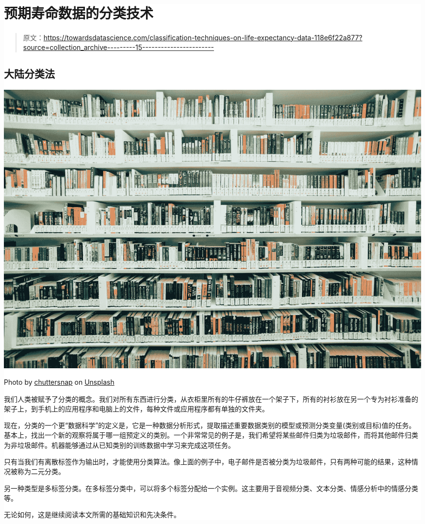 # 预期寿命数据的分类技术

> 原文：<https://towardsdatascience.com/classification-techniques-on-life-expectancy-data-118e6f22a877?source=collection_archive---------15----------------------->

## 大陆分类法

![](img/aa55eca7738c8fc0a4e39e20277fe765.png)

Photo by [chuttersnap](https://unsplash.com/@chuttersnap?utm_source=medium&utm_medium=referral) on [Unsplash](https://unsplash.com?utm_source=medium&utm_medium=referral)

我们人类被赋予了分类的概念。我们对所有东西进行分类，从衣柜里所有的牛仔裤放在一个架子下，所有的衬衫放在另一个专为衬衫准备的架子上，到手机上的应用程序和电脑上的文件，每种文件或应用程序都有单独的文件夹。

现在，分类的一个更“数据科学”的定义是，它是一种数据分析形式，提取描述重要数据类别的模型或预测分类变量(类别或目标)值的任务。基本上，找出一个新的观察将属于哪一组预定义的类别。一个非常常见的例子是，我们希望将某些邮件归类为垃圾邮件，而将其他邮件归类为非垃圾邮件。机器能够通过从已知类别的训练数据中学习来完成这项任务。

只有当我们有离散标签作为输出时，才能使用分类算法。像上面的例子中，电子邮件是否被分类为垃圾邮件，只有两种可能的结果，这种情况被称为二元分类。

另一种类型是多标签分类。在多标签分类中，可以将多个标签分配给一个实例。这主要用于音视频分类、文本分类、情感分析中的情感分类等。

无论如何，这是继续阅读本文所需的基础知识和先决条件。
